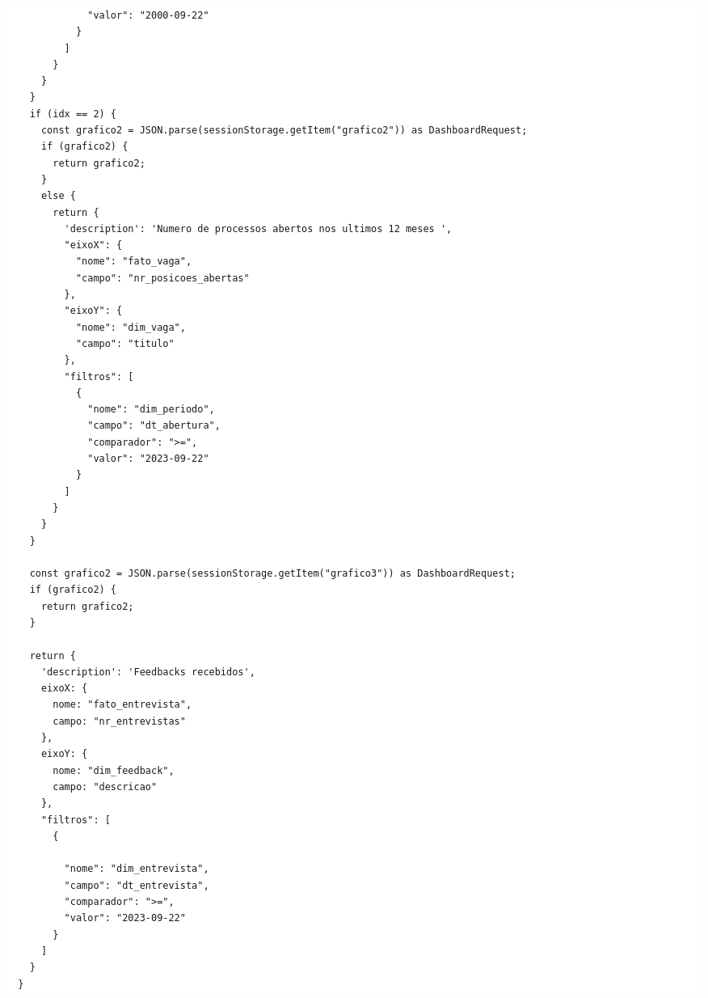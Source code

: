 ```
              "valor": "2000-09-22"
            }
          ]
        }
      }
    }
    if (idx == 2) {
      const grafico2 = JSON.parse(sessionStorage.getItem("grafico2")) as DashboardRequest;
      if (grafico2) {
        return grafico2;
      }
      else {
        return {
          'description': 'Numero de processos abertos nos ultimos 12 meses ',
          "eixoX": {
            "nome": "fato_vaga",
            "campo": "nr_posicoes_abertas"
          },
          "eixoY": {
            "nome": "dim_vaga",
            "campo": "titulo"
          },
          "filtros": [
            {
              "nome": "dim_periodo",
              "campo": "dt_abertura",
              "comparador": ">=",
              "valor": "2023-09-22"
            }
          ]
        }
      }
    }

    const grafico2 = JSON.parse(sessionStorage.getItem("grafico3")) as DashboardRequest;
    if (grafico2) {
      return grafico2;
    }

    return {
      'description': 'Feedbacks recebidos',
      eixoX: {
        nome: "fato_entrevista",
        campo: "nr_entrevistas"
      },
      eixoY: {
        nome: "dim_feedback",
        campo: "descricao"
      },
      "filtros": [
        {

          "nome": "dim_entrevista",
          "campo": "dt_entrevista",
          "comparador": ">=",
          "valor": "2023-09-22"
        }
      ]
    }
  }
```
